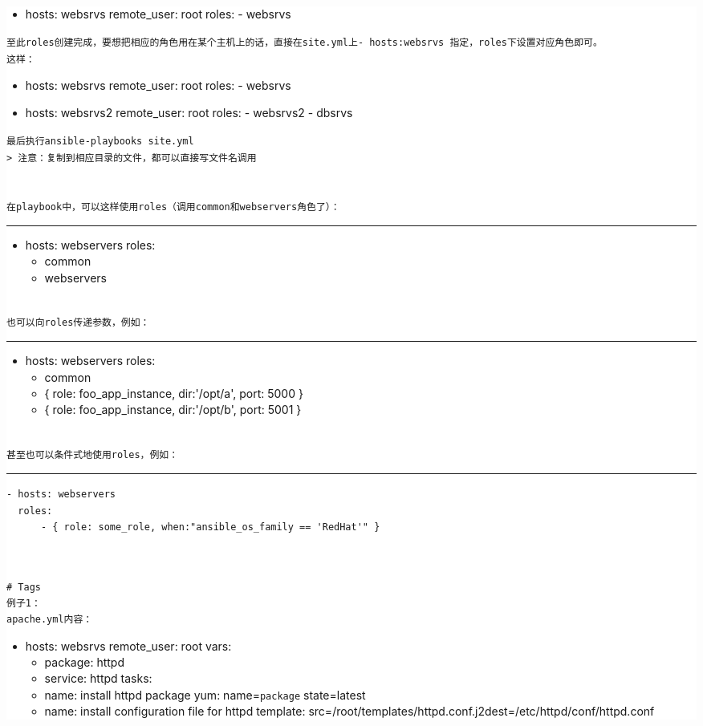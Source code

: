 - hosts: websrvs
  remote_user: root
  roles:
       - websrvs
```
至此roles创建完成，要想把相应的角色用在某个主机上的话，直接在site.yml上- hosts:websrvs 指定，roles下设置对应角色即可。
这样：
```
- hosts: websrvs
  remote_user: root
  roles:
        - websrvs

- hosts: websrvs2
  remote_user: root
  roles:
        - websrvs2
        - dbsrvs
```
最后执行ansible-playbooks site.yml
> 注意：复制到相应目录的文件，都可以直接写文件名调用    

   
在playbook中，可以这样使用roles（调用common和webservers角色了）：
```
---
   - hosts: webservers
     roles:
        - common
        - webservers
```

也可以向roles传递参数，例如：
```
---
   - hosts: webservers
     roles:
        - common
        - { role: foo_app_instance, dir:'/opt/a',  port: 5000 }
        - { role: foo_app_instance, dir:'/opt/b',  port: 5001 }
```

甚至也可以条件式地使用roles，例如：
```
---
    - hosts: webservers
      roles:
          - { role: some_role, when:"ansible_os_family == 'RedHat'" }
```


# Tags
例子1：
apache.yml内容：
```
- hosts: websrvs
  remote_user: root
  vars:
    - package: httpd
    - service: httpd
  tasks:
    - name: install httpd package
      yum: name=` package ` state=latest
    - name: install configuration file for httpd
      template: src=/root/templates/httpd.conf.j2dest=/etc/httpd/conf/httpd.conf